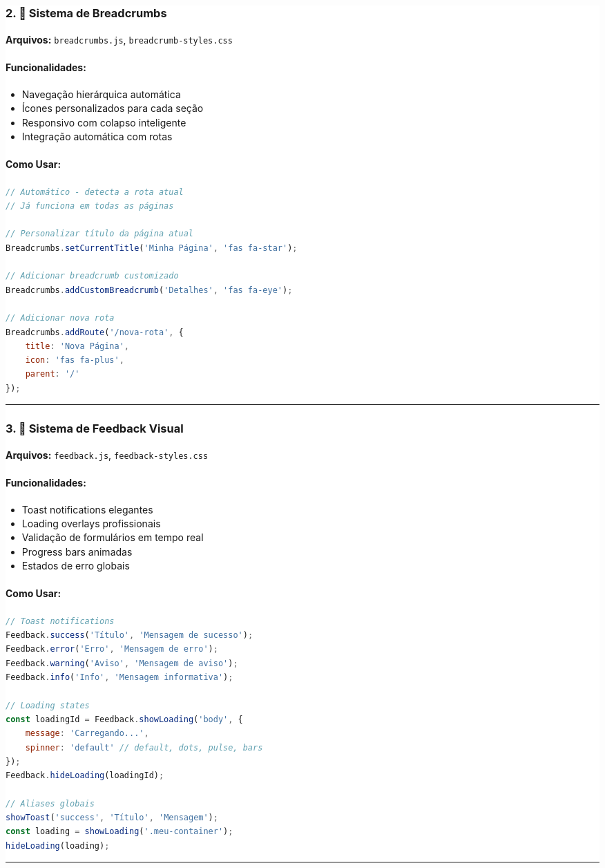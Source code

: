 
### 2. 🧭 Sistema de Breadcrumbs

**Arquivos:** `breadcrumbs.js`, `breadcrumb-styles.css`

#### Funcionalidades:
- Navegação hierárquica automática
- Ícones personalizados para cada seção
- Responsivo com colapso inteligente
- Integração automática com rotas

#### Como Usar:
```javascript
// Automático - detecta a rota atual
// Já funciona em todas as páginas

// Personalizar título da página atual
Breadcrumbs.setCurrentTitle('Minha Página', 'fas fa-star');

// Adicionar breadcrumb customizado
Breadcrumbs.addCustomBreadcrumb('Detalhes', 'fas fa-eye');

// Adicionar nova rota
Breadcrumbs.addRoute('/nova-rota', {
    title: 'Nova Página',
    icon: 'fas fa-plus',
    parent: '/'
});
```

---

### 3. 🔔 Sistema de Feedback Visual

**Arquivos:** `feedback.js`, `feedback-styles.css`

#### Funcionalidades:
- Toast notifications elegantes
- Loading overlays profissionais
- Validação de formulários em tempo real
- Progress bars animadas
- Estados de erro globais

#### Como Usar:
```javascript
// Toast notifications
Feedback.success('Título', 'Mensagem de sucesso');
Feedback.error('Erro', 'Mensagem de erro');
Feedback.warning('Aviso', 'Mensagem de aviso');
Feedback.info('Info', 'Mensagem informativa');

// Loading states
const loadingId = Feedback.showLoading('body', {
    message: 'Carregando...',
    spinner: 'default' // default, dots, pulse, bars
});
Feedback.hideLoading(loadingId);

// Aliases globais
showToast('success', 'Título', 'Mensagem');
const loading = showLoading('.meu-container');
hideLoading(loading);
```

---